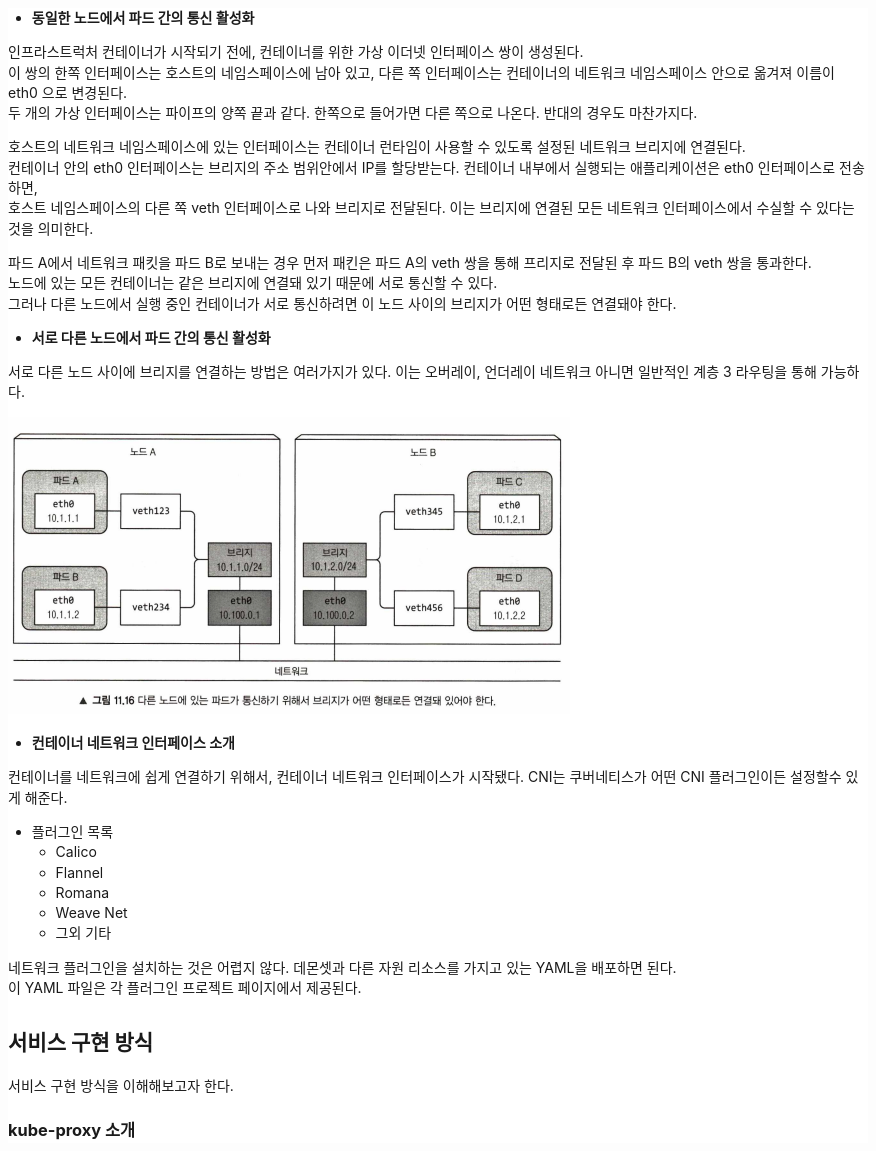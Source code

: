 - **동일한 노드에서 파드 간의 통신 활성화**

인프라스트럭처 컨테이너가 시작되기 전에, 컨테이너를 위한 가상 이더넷 인터페이스 쌍이 생성된다.  
이 쌍의 한쪽 인터페이스는 호스트의 네임스페이스에 남아 있고, 다른 쪽 인터페이스는 컨테이너의 네트워크 네임스페이스 안으로 옮겨져 이름이 eth0 으로 변경된다.  
두 개의 가상 인터페이스는 파이프의 양쪽 끝과 같다. 한쪽으로 들어가면 다른 쪽으로 나온다. 반대의 경우도 마찬가지다.

호스트의 네트워크 네임스페이스에 있는 인터페이스는 컨테이너 런타임이 사용할 수 있도록 설정된 네트워크 브리지에 연결된다.  
컨테이너 안의 eth0 인터페이스는 브리지의 주소 범위안에서 IP를 할당받는다. 컨테이너 내부에서 실행되는 애플리케이션은 eth0 인터페이스로 전송하면,  
호스트 네임스페이스의 다른 쪽 veth 인터페이스로 나와 브리지로 전달된다. 이는 브리지에 연결된 모든 네트워크 인터페이스에서 수실할 수 있다는 것을 의미한다.

파드 A에서 네트워크 패킷을 파드 B로 보내는 경우 먼저 패킨은 파드 A의 veth 쌍을 통해 프리지로 전달된 후 파드 B의 veth 쌍을 통과한다.  
노드에 있는 모든 컨테이너는 같은 브리지에 연결돼 있기 때문에 서로 통신할 수 있다.  
그러나 다른 노드에서 실행 중인 컨테이너가 서로 통신하려면 이 노드 사이의 브리지가 어떤 형태로든 연결돼야 한다.

- **서로 다른 노드에서 파드 간의 통신 활성화**

서로 다른 노드 사이에 브리지를 연결하는 방법은 여러가지가 있다. 이는 오버레이, 언더레이 네트워크 아니면 일반적인 계층 3 라우팅을 통해 가능하다.

![](https://github.com/keepinmindsh/lines_kubernetes/blob/main/assets/k8s_architecture_011.png)

- **컨테이너 네트워크 인터페이스 소개**

컨테이너를 네트워크에 쉽게 연결하기 위해서, 컨테이너 네트워크 인터페이스가 시작됐다. CNI는 쿠버네티스가 어떤 CNI 플러그인이든 설정할수 있게 해준다.

- 플러그인 목록
    - Calico
    - Flannel
    - Romana
    - Weave Net
    - 그외 기타

네트워크 플러그인을 설치하는 것은 어렵지 않다. 데몬셋과 다른 자원 리소스를 가지고 있는 YAML을 배포하면 된다.  
이 YAML 파일은 각 플러그인 프로젝트 페이지에서 제공된다.

## 서비스 구현 방식

서비스 구현 방식을 이해해보고자 한다.

### kube-proxy 소개
